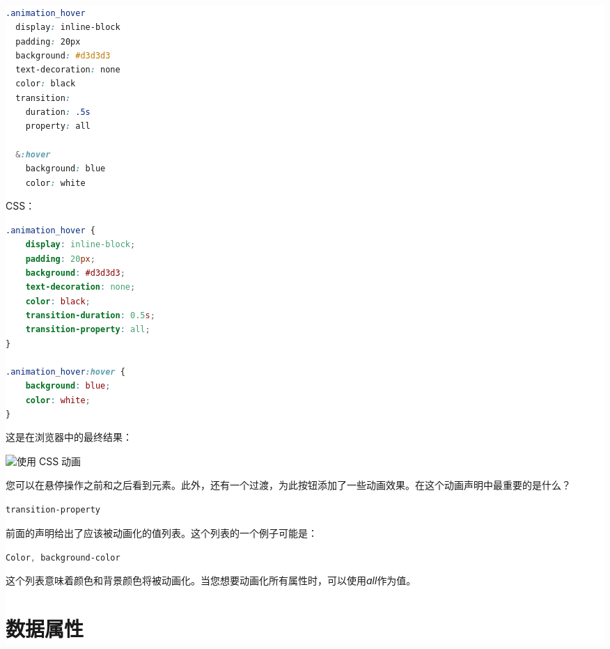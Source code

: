 ```css
.animation_hover
  display: inline-block
  padding: 20px
  background: #d3d3d3
  text-decoration: none
  color: black
  transition:
    duration: .5s
    property: all

  &:hover
    background: blue
    color: white
```

CSS：

```css
.animation_hover {
    display: inline-block;
    padding: 20px;
    background: #d3d3d3;
    text-decoration: none;
    color: black;
    transition-duration: 0.5s;
    transition-property: all;
}

.animation_hover:hover {
    background: blue;
    color: white;
}
```

这是在浏览器中的最终结果：

![使用 CSS 动画](img/00144.jpeg)

您可以在悬停操作之前和之后看到元素。此外，还有一个过渡，为此按钮添加了一些动画效果。在这个动画声明中最重要的是什么？

```css
transition-property
```

前面的声明给出了应该被动画化的值列表。这个列表的一个例子可能是：

```css
Color, background-color
```

这个列表意味着颜色和背景颜色将被动画化。当您想要动画化所有属性时，可以使用*all*作为值。

# 数据属性
